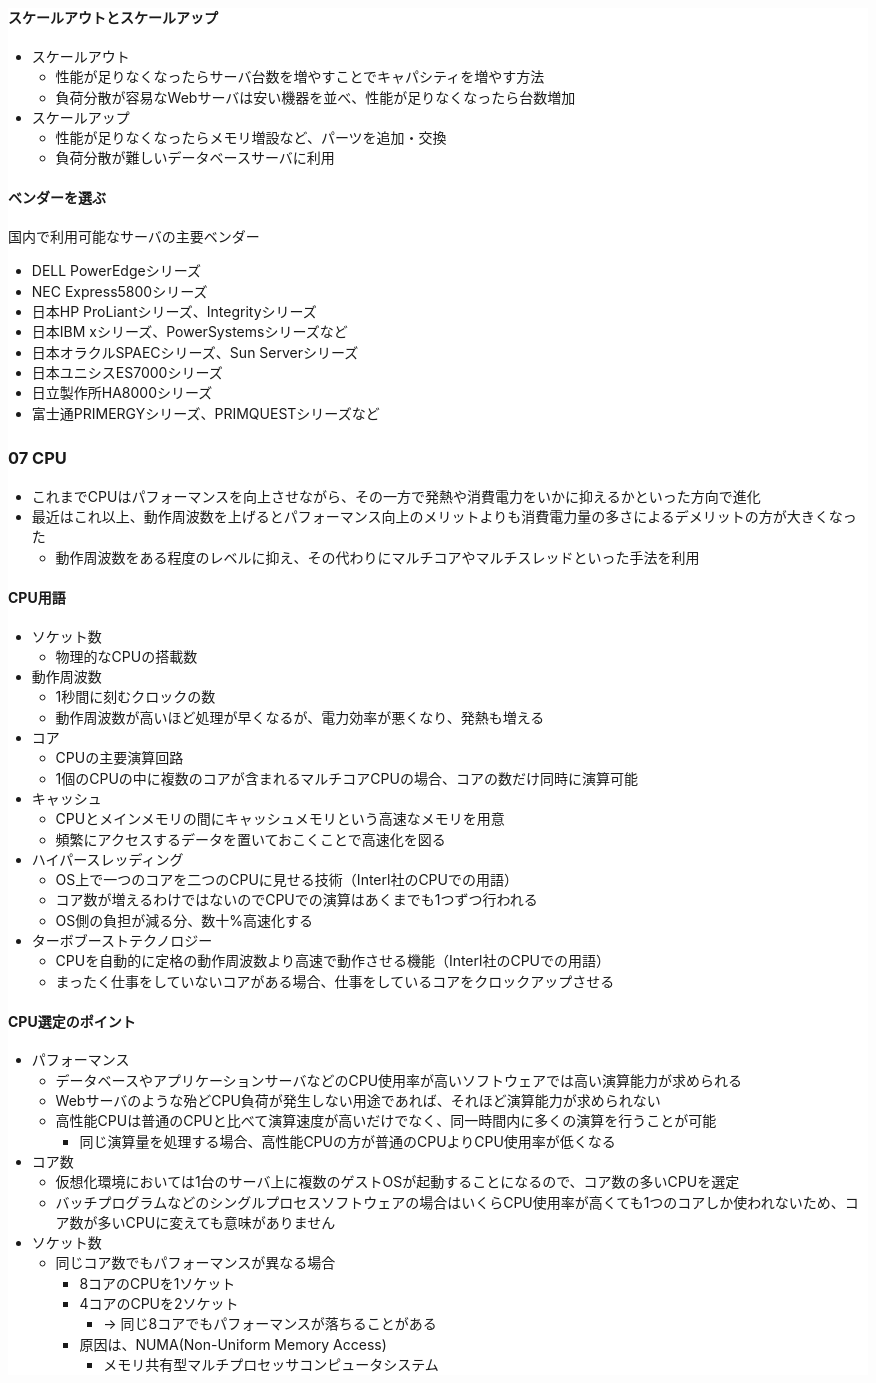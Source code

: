 #### スケールアウトとスケールアップ

* スケールアウト
  * 性能が足りなくなったらサーバ台数を増やすことでキャパシティを増やす方法
  * 負荷分散が容易なWebサーバは安い機器を並べ、性能が足りなくなったら台数増加
* スケールアップ
  * 性能が足りなくなったらメモリ増設など、パーツを追加・交換
  * 負荷分散が難しいデータベースサーバに利用

#### ベンダーを選ぶ

国内で利用可能なサーバの主要ベンダー

* DELL PowerEdgeシリーズ
* NEC Express5800シリーズ
* 日本HP ProLiantシリーズ、Integrityシリーズ
* 日本IBM xシリーズ、PowerSystemsシリーズなど
* 日本オラクルSPAECシリーズ、Sun Serverシリーズ
* 日本ユニシスES7000シリーズ
* 日立製作所HA8000シリーズ
* 富士通PRIMERGYシリーズ、PRIMQUESTシリーズなど

### 07 CPU

* これまでCPUはパフォーマンスを向上させながら、その一方で発熱や消費電力をいかに抑えるかといった方向で進化
* 最近はこれ以上、動作周波数を上げるとパフォーマンス向上のメリットよりも消費電力量の多さによるデメリットの方が大きくなった
  * 動作周波数をある程度のレベルに抑え、その代わりにマルチコアやマルチスレッドといった手法を利用

#### CPU用語

* ソケット数
  * 物理的なCPUの搭載数
* 動作周波数
  * 1秒間に刻むクロックの数
  * 動作周波数が高いほど処理が早くなるが、電力効率が悪くなり、発熱も増える
* コア
  * CPUの主要演算回路
  * 1個のCPUの中に複数のコアが含まれるマルチコアCPUの場合、コアの数だけ同時に演算可能
* キャッシュ
  * CPUとメインメモリの間にキャッシュメモリという高速なメモリを用意
  * 頻繁にアクセスするデータを置いておこくことで高速化を図る
* ハイパースレッディング
  * OS上で一つのコアを二つのCPUに見せる技術（Interl社のCPUでの用語）
  * コア数が増えるわけではないのでCPUでの演算はあくまでも1つずつ行われる
  * OS側の負担が減る分、数十%高速化する
* ターボブーストテクノロジー
  * CPUを自動的に定格の動作周波数より高速で動作させる機能（Interl社のCPUでの用語）
  * まったく仕事をしていないコアがある場合、仕事をしているコアをクロックアップさせる

#### CPU選定のポイント

* パフォーマンス
  * データベースやアプリケーションサーバなどのCPU使用率が高いソフトウェアでは高い演算能力が求められる
  * Webサーバのような殆どCPU負荷が発生しない用途であれば、それほど演算能力が求められない
  * 高性能CPUは普通のCPUと比べて演算速度が高いだけでなく、同一時間内に多くの演算を行うことが可能
    * 同じ演算量を処理する場合、高性能CPUの方が普通のCPUよりCPU使用率が低くなる
* コア数
  * 仮想化環境においては1台のサーバ上に複数のゲストOSが起動することになるので、コア数の多いCPUを選定
  * バッチプログラムなどのシングルプロセスソフトウェアの場合はいくらCPU使用率が高くても1つのコアしか使われないため、コア数が多いCPUに変えても意味がありません
* ソケット数
  * 同じコア数でもパフォーマンスが異なる場合
    * 8コアのCPUを1ソケット
    * 4コアのCPUを2ソケット
      * → 同じ8コアでもパフォーマンスが落ちることがある
    * 原因は、NUMA(Non-Uniform Memory Access)
      * メモリ共有型マルチプロセッサコンピュータシステム